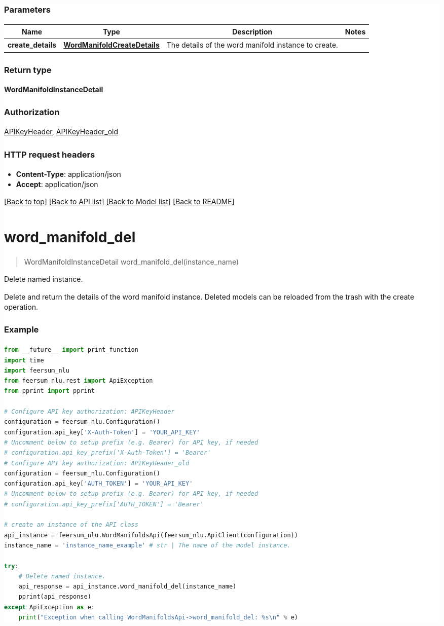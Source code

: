 ### Parameters

Name | Type | Description  | Notes
------------- | ------------- | ------------- | -------------
 **create_details** | [**WordManifoldCreateDetails**](WordManifoldCreateDetails.md)| The details of the word manifold instance to create. | 

### Return type

[**WordManifoldInstanceDetail**](WordManifoldInstanceDetail.md)

### Authorization

[APIKeyHeader](../README.md#APIKeyHeader), [APIKeyHeader_old](../README.md#APIKeyHeader_old)

### HTTP request headers

 - **Content-Type**: application/json
 - **Accept**: application/json

[[Back to top]](#) [[Back to API list]](../README.md#documentation-for-api-endpoints) [[Back to Model list]](../README.md#documentation-for-models) [[Back to README]](../README.md)

# **word_manifold_del**
> WordManifoldInstanceDetail word_manifold_del(instance_name)

Delete named instance.

Delete and return the details of the word manifold instance. Deleted models can be reloaded from the trash with the create operation.

### Example
```python
from __future__ import print_function
import time
import feersum_nlu
from feersum_nlu.rest import ApiException
from pprint import pprint

# Configure API key authorization: APIKeyHeader
configuration = feersum_nlu.Configuration()
configuration.api_key['X-Auth-Token'] = 'YOUR_API_KEY'
# Uncomment below to setup prefix (e.g. Bearer) for API key, if needed
# configuration.api_key_prefix['X-Auth-Token'] = 'Bearer'
# Configure API key authorization: APIKeyHeader_old
configuration = feersum_nlu.Configuration()
configuration.api_key['AUTH_TOKEN'] = 'YOUR_API_KEY'
# Uncomment below to setup prefix (e.g. Bearer) for API key, if needed
# configuration.api_key_prefix['AUTH_TOKEN'] = 'Bearer'

# create an instance of the API class
api_instance = feersum_nlu.WordManifoldsApi(feersum_nlu.ApiClient(configuration))
instance_name = 'instance_name_example' # str | The name of the model instance.

try:
    # Delete named instance.
    api_response = api_instance.word_manifold_del(instance_name)
    pprint(api_response)
except ApiException as e:
    print("Exception when calling WordManifoldsApi->word_manifold_del: %s\n" % e)
```
